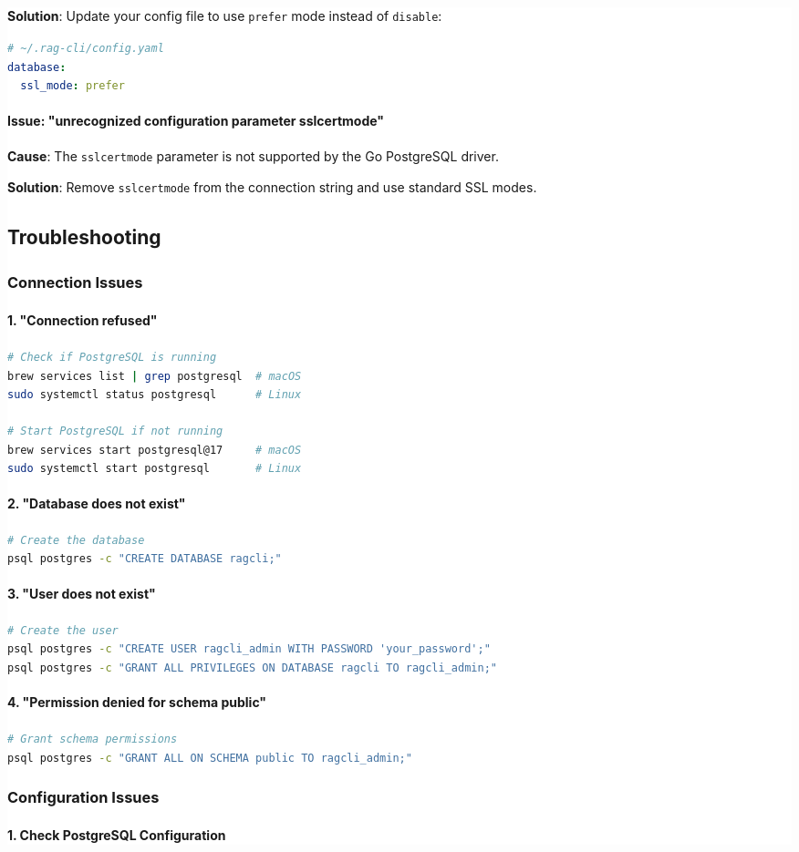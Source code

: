 **Solution**: Update your config file to use `prefer` mode instead of `disable`:

```yaml
# ~/.rag-cli/config.yaml
database:
  ssl_mode: prefer
```

#### Issue: "unrecognized configuration parameter sslcertmode"

**Cause**: The `sslcertmode` parameter is not supported by the Go PostgreSQL driver.

**Solution**: Remove `sslcertmode` from the connection string and use standard SSL modes.

## Troubleshooting

### Connection Issues

#### 1. "Connection refused"

```bash
# Check if PostgreSQL is running
brew services list | grep postgresql  # macOS
sudo systemctl status postgresql      # Linux

# Start PostgreSQL if not running
brew services start postgresql@17     # macOS
sudo systemctl start postgresql       # Linux
```

#### 2. "Database does not exist"

```bash
# Create the database
psql postgres -c "CREATE DATABASE ragcli;"
```

#### 3. "User does not exist"

```bash
# Create the user
psql postgres -c "CREATE USER ragcli_admin WITH PASSWORD 'your_password';"
psql postgres -c "GRANT ALL PRIVILEGES ON DATABASE ragcli TO ragcli_admin;"
```

#### 4. "Permission denied for schema public"

```bash
# Grant schema permissions
psql postgres -c "GRANT ALL ON SCHEMA public TO ragcli_admin;"
```

### Configuration Issues

#### 1. Check PostgreSQL Configuration
